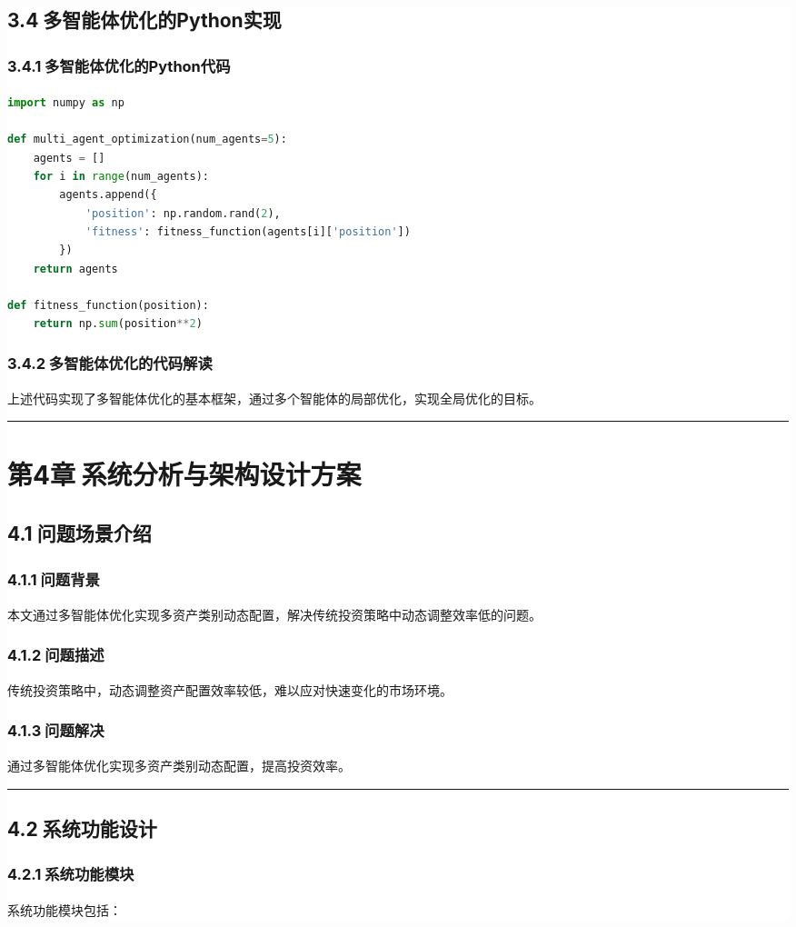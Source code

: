 ## 3.4 多智能体优化的Python实现

### 3.4.1 多智能体优化的Python代码

```python
import numpy as np

def multi_agent_optimization(num_agents=5):
    agents = []
    for i in range(num_agents):
        agents.append({
            'position': np.random.rand(2),
            'fitness': fitness_function(agents[i]['position'])
        })
    return agents

def fitness_function(position):
    return np.sum(position**2)
```

### 3.4.2 多智能体优化的代码解读

上述代码实现了多智能体优化的基本框架，通过多个智能体的局部优化，实现全局优化的目标。

---

# 第4章 系统分析与架构设计方案

## 4.1 问题场景介绍

### 4.1.1 问题背景

本文通过多智能体优化实现多资产类别动态配置，解决传统投资策略中动态调整效率低的问题。

### 4.1.2 问题描述

传统投资策略中，动态调整资产配置效率较低，难以应对快速变化的市场环境。

### 4.1.3 问题解决

通过多智能体优化实现多资产类别动态配置，提高投资效率。

---

## 4.2 系统功能设计

### 4.2.1 系统功能模块

系统功能模块包括：
